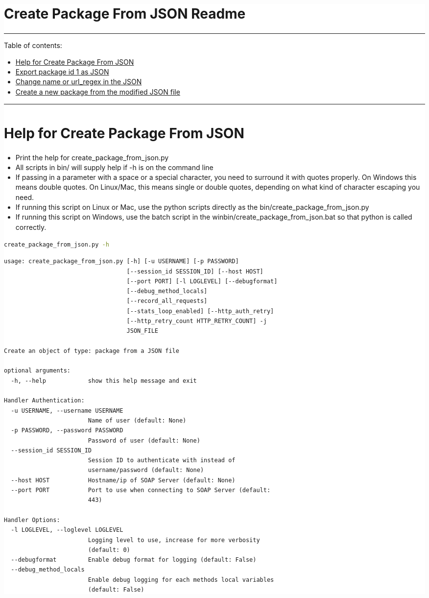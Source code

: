 Create Package From JSON Readme
===========================

---------------------------
<a name='toc'>Table of contents:</a>

  * [Help for Create Package From JSON](#user-content-help-for-create-package-from-json)
  * [Export package id 1 as JSON](#user-content-export-package-id-1-as-json)
  * [Change name or url_regex in the JSON](#user-content-change-name-or-url_regex-in-the-json)
  * [Create a new package from the modified JSON file](#user-content-create-a-new-package-from-the-modified-json-file)

---------------------------

# Help for Create Package From JSON

  * Print the help for create_package_from_json.py
  * All scripts in bin/ will supply help if -h is on the command line
  * If passing in a parameter with a space or a special character, you need to surround it with quotes properly. On Windows this means double quotes. On Linux/Mac, this means single or double quotes, depending on what kind of character escaping you need.
  * If running this script on Linux or Mac, use the python scripts directly as the bin/create_package_from_json.py
  * If running this script on Windows, use the batch script in the winbin/create_package_from_json.bat so that python is called correctly.

```bash
create_package_from_json.py -h
```

```
usage: create_package_from_json.py [-h] [-u USERNAME] [-p PASSWORD]
                                   [--session_id SESSION_ID] [--host HOST]
                                   [--port PORT] [-l LOGLEVEL] [--debugformat]
                                   [--debug_method_locals]
                                   [--record_all_requests]
                                   [--stats_loop_enabled] [--http_auth_retry]
                                   [--http_retry_count HTTP_RETRY_COUNT] -j
                                   JSON_FILE

Create an object of type: package from a JSON file

optional arguments:
  -h, --help            show this help message and exit

Handler Authentication:
  -u USERNAME, --username USERNAME
                        Name of user (default: None)
  -p PASSWORD, --password PASSWORD
                        Password of user (default: None)
  --session_id SESSION_ID
                        Session ID to authenticate with instead of
                        username/password (default: None)
  --host HOST           Hostname/ip of SOAP Server (default: None)
  --port PORT           Port to use when connecting to SOAP Server (default:
                        443)

Handler Options:
  -l LOGLEVEL, --loglevel LOGLEVEL
                        Logging level to use, increase for more verbosity
                        (default: 0)
  --debugformat         Enable debug format for logging (default: False)
  --debug_method_locals
                        Enable debug logging for each methods local variables
                        (default: False)
```